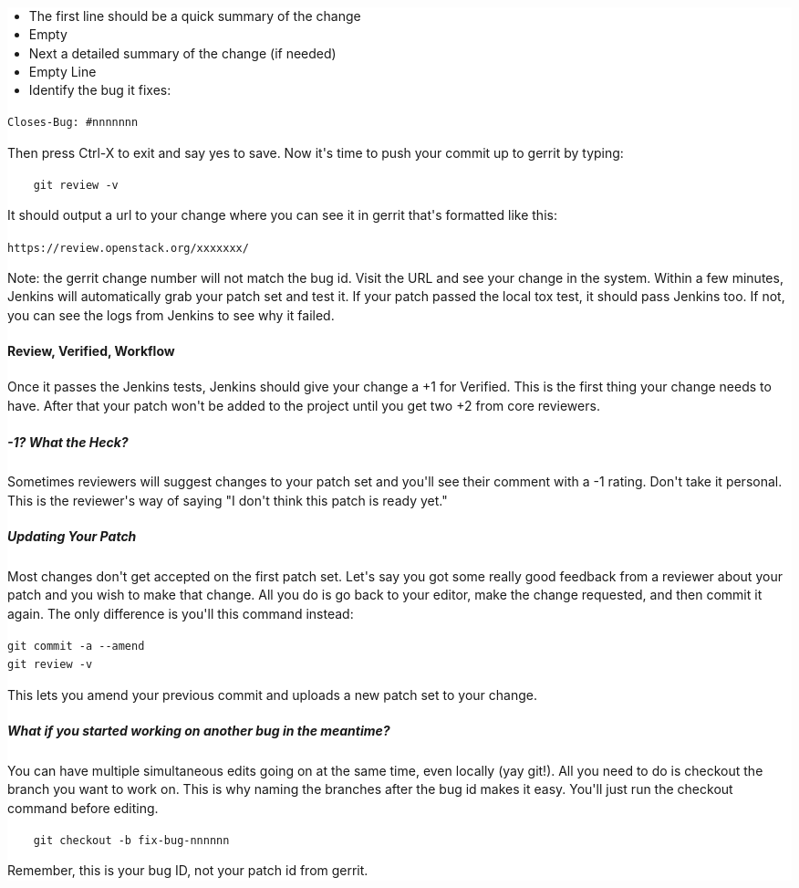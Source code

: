 * The first line should be a quick summary of the change
* Empty
* Next a detailed summary of the change (if needed)
* Empty Line
* Identify the bug it fixes:

~~~
Closes-Bug: #nnnnnnn
~~~
Then press Ctrl-X to exit and say yes to save.
Now it's time to push your commit up to gerrit by typing:

~~~
 	git review -v
~~~
It should output a url to your change where you can see it in gerrit that's formatted like this:

~~~
https://review.openstack.org/xxxxxxx/
~~~
Note: the gerrit change number will not match the bug id.
Visit the URL and see your change in the system. Within a few minutes, Jenkins will automatically grab your patch set and test it. If your patch passed the local tox test, it should pass Jenkins too. If not, you can see the logs from Jenkins to see why it failed.

#### Review, Verified, Workflow
Once it passes the Jenkins tests, Jenkins should give your change a +1 for Verified. This is the first thing your change needs to have. After that your patch won't be added to the project until you get two +2 from core reviewers.

##### -1? What the Heck?
Sometimes reviewers will suggest changes to your patch set and you'll see their comment with a -1 rating. Don't take it personal. This is the reviewer's way of saying "I don't think this patch is ready yet."

##### Updating Your Patch
Most changes don't get accepted on the first patch set. Let's say you got some really good feedback from a reviewer about your patch and you wish to make that change. All you do is go back to your editor, make the change requested, and then commit it again.
The only difference is you'll this command instead:

~~~
git commit -a --amend
git review -v
~~~
This lets you amend your previous commit and uploads a new patch set to your change.

##### What if you started working on another bug in the meantime?
You can have multiple simultaneous edits going on at the same time, even locally (yay git!). All you need to do is checkout the branch you want to work on. This is why naming the branches after the bug id makes it easy. You'll just run the checkout command before editing.

~~~
 	git checkout -b fix-bug-nnnnnn
~~~
Remember, this is your bug ID, not your patch id from gerrit.
